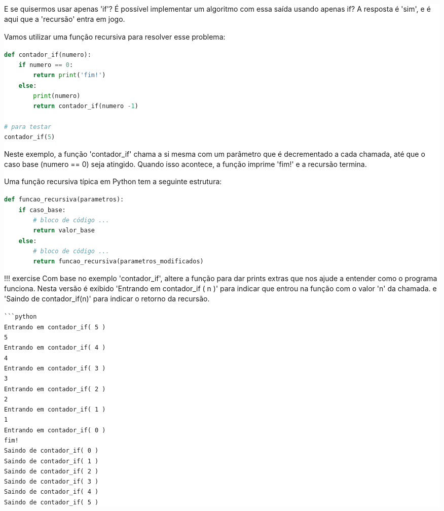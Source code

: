 E se quisermos usar apenas 'if'? É possível implementar um algoritmo com essa saída usando apenas if? A resposta é 'sim', e é aqui que a 'recursão' entra em jogo.

Vamos utilizar uma função recursiva para resolver esse problema:

```python 
def contador_if(numero):
    if numero == 0:
        return print('fim!')
    else:
        print(numero)
        return contador_if(numero -1)

# para testar
contador_if(5)
```


Neste exemplo, a função 'contador_if' chama a si mesma com um parâmetro que é decrementado a cada chamada, até que o caso base (numero == 0) seja atingido. Quando isso acontece, a função imprime 'fim!' e a recursão termina.

Uma função recursiva típica em Python tem a seguinte estrutura:

```python
def funcao_recursiva(parametros):
    if caso_base:
        # bloco de código ...
        return valor_base
    else:
        # bloco de código ...
        return funcao_recursiva(parametros_modificados)

```


!!! exercise
    Com base no exemplo 'contador_if', altere a função para dar prints extras que nos ajude a entender como o programa funciona. Nesta versão é exibido 'Entrando em contador_if ( n )' para indicar que entrou na função com o valor 'n' da chamada. e 'Saindo de contador_if(n)' para indicar o retorno da recursão.

    ```python 
    Entrando em contador_if( 5 )
    5
    Entrando em contador_if( 4 )
    4
    Entrando em contador_if( 3 )
    3
    Entrando em contador_if( 2 )
    2
    Entrando em contador_if( 1 )
    1
    Entrando em contador_if( 0 )
    fim!
    Saindo de contador_if( 0 )
    Saindo de contador_if( 1 )
    Saindo de contador_if( 2 )
    Saindo de contador_if( 3 )
    Saindo de contador_if( 4 )
    Saindo de contador_if( 5 )
